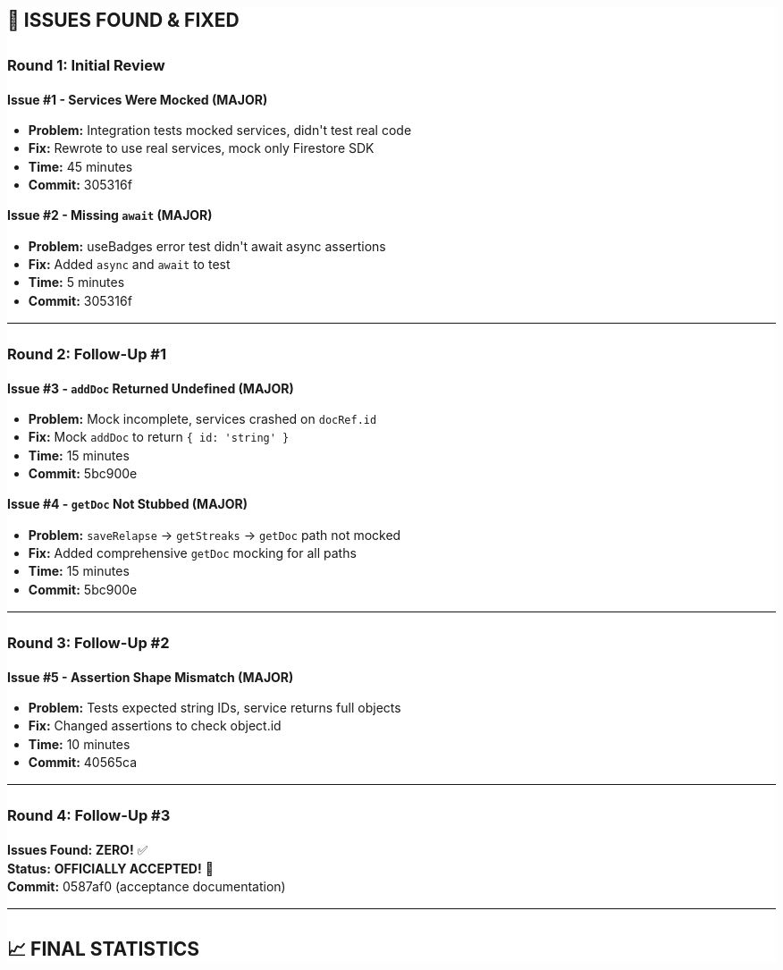
## 🐛 **ISSUES FOUND & FIXED**

### **Round 1: Initial Review**

**Issue #1 - Services Were Mocked (MAJOR)**
- **Problem:** Integration tests mocked services, didn't test real code
- **Fix:** Rewrote to use real services, mock only Firestore SDK
- **Time:** 45 minutes
- **Commit:** 305316f

**Issue #2 - Missing `await` (MAJOR)**
- **Problem:** useBadges error test didn't await async assertions
- **Fix:** Added `async` and `await` to test
- **Time:** 5 minutes
- **Commit:** 305316f

---

### **Round 2: Follow-Up #1**

**Issue #3 - `addDoc` Returned Undefined (MAJOR)**
- **Problem:** Mock incomplete, services crashed on `docRef.id`
- **Fix:** Mock `addDoc` to return `{ id: 'string' }`
- **Time:** 15 minutes
- **Commit:** 5bc900e

**Issue #4 - `getDoc` Not Stubbed (MAJOR)**
- **Problem:** `saveRelapse` → `getStreaks` → `getDoc` path not mocked
- **Fix:** Added comprehensive `getDoc` mocking for all paths
- **Time:** 15 minutes
- **Commit:** 5bc900e

---

### **Round 3: Follow-Up #2**

**Issue #5 - Assertion Shape Mismatch (MAJOR)**
- **Problem:** Tests expected string IDs, service returns full objects
- **Fix:** Changed assertions to check object.id
- **Time:** 10 minutes
- **Commit:** 40565ca

---

### **Round 4: Follow-Up #3**

**Issues Found:** **ZERO!** ✅  
**Status:** **OFFICIALLY ACCEPTED!** 🎉  
**Commit:** 0587af0 (acceptance documentation)

---

## 📈 **FINAL STATISTICS**
